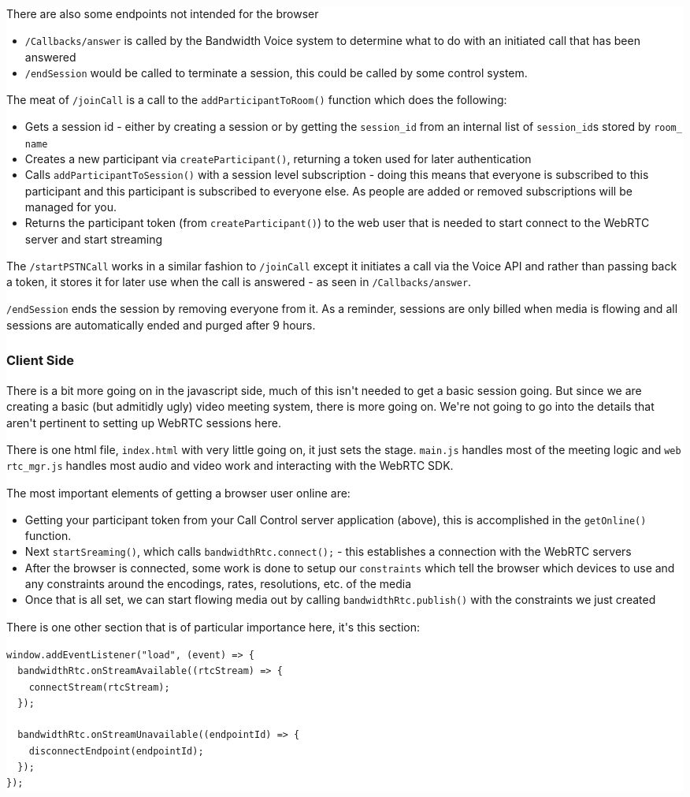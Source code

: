 There are also some endpoints not intended for the browser

- `/Callbacks/answer` is called by the Bandwidth Voice system to determine what to do with an initiated call that has been answered
- `/endSession` would be called to terminate a session, this could be called by some control system.

The meat of `/joinCall` is a call to the `addParticipantToRoom()` function which does the following:

- Gets a session id - either by creating a session or by getting the `session_id` from an internal list of `session_id`s stored by `room_name`
- Creates a new participant via `createParticipant()`, returning a token used for later authentication
- Calls `addParticipantToSession()` with a session level subscription - doing this means that everyone is subscribed to this participant and this participant is subscribed to everyone else. As people are added or removed subscriptions will be managed for you.
- Returns the participant token (from `createParticipant()`) to the web user that is needed to start connect to the WebRTC server and start streaming

The `/startPSTNCall` works in a similar fashion to `/joinCall` except it initiates a call via the Voice API and rather than passing back a token, it stores it for later use when the call is answered - as seen in `/Callbacks/answer`.

`/endSession` ends the session by removing everyone from it. As a reminder, sessions are only billed when media is flowing and all sessions are automatically ended and purged after 9 hours.

### Client Side

There is a bit more going on in the javascript side, much of this isn't needed to get a basic session going. But since we are creating a basic (but admitidly ugly) video meeting system, there is more going on. We're not going to go into the details that aren't pertinent to setting up WebRTC sessions here.

There is one html file, `index.html` with very little going on, it just sets the stage. `main.js` handles most of the meeting logic and `webrtc_mgr.js` handles most audio and video work and interacting with the WebRTC SDK.

The most important elements of getting a browser user online are:

- Getting your participant token from your Call Control server application (above), this is accomplished in the `getOnline()` function.
- Next `startSreaming()`, which calls `bandwidthRtc.connect();` - this establishes a connection with the WebRTC servers
- After the browser is connected, some work is done to setup our `constraints` which tell the browser which devices to use and any constraints around the encodings, rates, resolutions, etc. of the media
- Once that is all set, we can start flowing media out by calling `bandwidthRtc.publish()` with the constraints we just created

There is one other section that is of particular importance here, it's this section:

```
window.addEventListener("load", (event) => {
  bandwidthRtc.onStreamAvailable((rtcStream) => {
    connectStream(rtcStream);
  });

  bandwidthRtc.onStreamUnavailable((endpointId) => {
    disconnectEndpoint(endpointId);
  });
});
```
